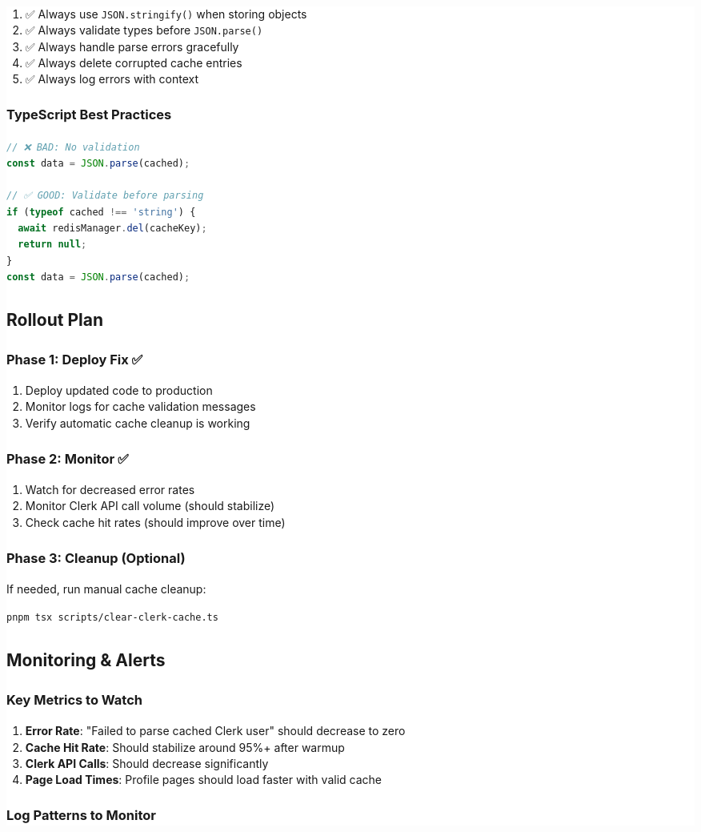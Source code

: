 1. ✅ Always use `JSON.stringify()` when storing objects
2. ✅ Always validate types before `JSON.parse()`
3. ✅ Always handle parse errors gracefully
4. ✅ Always delete corrupted cache entries
5. ✅ Always log errors with context

### TypeScript Best Practices

```typescript
// ❌ BAD: No validation
const data = JSON.parse(cached);

// ✅ GOOD: Validate before parsing
if (typeof cached !== 'string') {
  await redisManager.del(cacheKey);
  return null;
}
const data = JSON.parse(cached);
```

## Rollout Plan

### Phase 1: Deploy Fix ✅

1. Deploy updated code to production
2. Monitor logs for cache validation messages
3. Verify automatic cache cleanup is working

### Phase 2: Monitor ✅

1. Watch for decreased error rates
2. Monitor Clerk API call volume (should stabilize)
3. Check cache hit rates (should improve over time)

### Phase 3: Cleanup (Optional)

If needed, run manual cache cleanup:

```bash
pnpm tsx scripts/clear-clerk-cache.ts
```

## Monitoring & Alerts

### Key Metrics to Watch

1. **Error Rate**: "Failed to parse cached Clerk user" should decrease to zero
2. **Cache Hit Rate**: Should stabilize around 95%+ after warmup
3. **Clerk API Calls**: Should decrease significantly
4. **Page Load Times**: Profile pages should load faster with valid cache

### Log Patterns to Monitor
